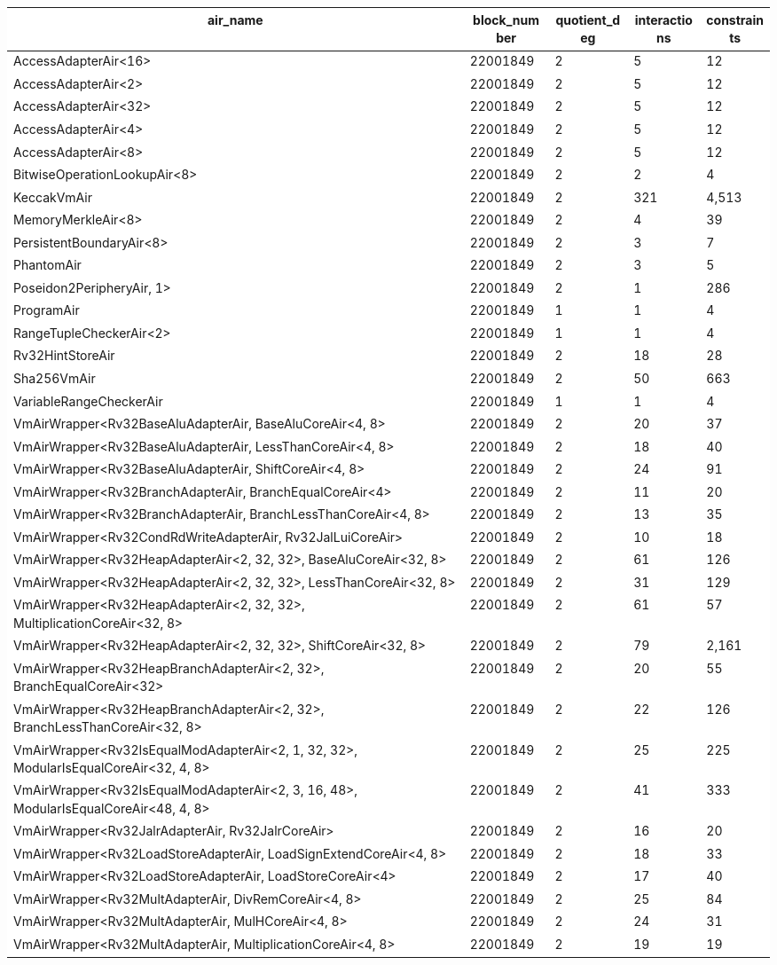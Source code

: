 | air_name | block_number | quotient_deg | interactions | constraints |
| --- | --- | --- | --- | --- |
| AccessAdapterAir<16> | 22001849 | 2 | 5 | 12 | 
| AccessAdapterAir<2> | 22001849 | 2 | 5 | 12 | 
| AccessAdapterAir<32> | 22001849 | 2 | 5 | 12 | 
| AccessAdapterAir<4> | 22001849 | 2 | 5 | 12 | 
| AccessAdapterAir<8> | 22001849 | 2 | 5 | 12 | 
| BitwiseOperationLookupAir<8> | 22001849 | 2 | 2 | 4 | 
| KeccakVmAir | 22001849 | 2 | 321 | 4,513 | 
| MemoryMerkleAir<8> | 22001849 | 2 | 4 | 39 | 
| PersistentBoundaryAir<8> | 22001849 | 2 | 3 | 7 | 
| PhantomAir | 22001849 | 2 | 3 | 5 | 
| Poseidon2PeripheryAir<BabyBearParameters>, 1> | 22001849 | 2 | 1 | 286 | 
| ProgramAir | 22001849 | 1 | 1 | 4 | 
| RangeTupleCheckerAir<2> | 22001849 | 1 | 1 | 4 | 
| Rv32HintStoreAir | 22001849 | 2 | 18 | 28 | 
| Sha256VmAir | 22001849 | 2 | 50 | 663 | 
| VariableRangeCheckerAir | 22001849 | 1 | 1 | 4 | 
| VmAirWrapper<Rv32BaseAluAdapterAir, BaseAluCoreAir<4, 8> | 22001849 | 2 | 20 | 37 | 
| VmAirWrapper<Rv32BaseAluAdapterAir, LessThanCoreAir<4, 8> | 22001849 | 2 | 18 | 40 | 
| VmAirWrapper<Rv32BaseAluAdapterAir, ShiftCoreAir<4, 8> | 22001849 | 2 | 24 | 91 | 
| VmAirWrapper<Rv32BranchAdapterAir, BranchEqualCoreAir<4> | 22001849 | 2 | 11 | 20 | 
| VmAirWrapper<Rv32BranchAdapterAir, BranchLessThanCoreAir<4, 8> | 22001849 | 2 | 13 | 35 | 
| VmAirWrapper<Rv32CondRdWriteAdapterAir, Rv32JalLuiCoreAir> | 22001849 | 2 | 10 | 18 | 
| VmAirWrapper<Rv32HeapAdapterAir<2, 32, 32>, BaseAluCoreAir<32, 8> | 22001849 | 2 | 61 | 126 | 
| VmAirWrapper<Rv32HeapAdapterAir<2, 32, 32>, LessThanCoreAir<32, 8> | 22001849 | 2 | 31 | 129 | 
| VmAirWrapper<Rv32HeapAdapterAir<2, 32, 32>, MultiplicationCoreAir<32, 8> | 22001849 | 2 | 61 | 57 | 
| VmAirWrapper<Rv32HeapAdapterAir<2, 32, 32>, ShiftCoreAir<32, 8> | 22001849 | 2 | 79 | 2,161 | 
| VmAirWrapper<Rv32HeapBranchAdapterAir<2, 32>, BranchEqualCoreAir<32> | 22001849 | 2 | 20 | 55 | 
| VmAirWrapper<Rv32HeapBranchAdapterAir<2, 32>, BranchLessThanCoreAir<32, 8> | 22001849 | 2 | 22 | 126 | 
| VmAirWrapper<Rv32IsEqualModAdapterAir<2, 1, 32, 32>, ModularIsEqualCoreAir<32, 4, 8> | 22001849 | 2 | 25 | 225 | 
| VmAirWrapper<Rv32IsEqualModAdapterAir<2, 3, 16, 48>, ModularIsEqualCoreAir<48, 4, 8> | 22001849 | 2 | 41 | 333 | 
| VmAirWrapper<Rv32JalrAdapterAir, Rv32JalrCoreAir> | 22001849 | 2 | 16 | 20 | 
| VmAirWrapper<Rv32LoadStoreAdapterAir, LoadSignExtendCoreAir<4, 8> | 22001849 | 2 | 18 | 33 | 
| VmAirWrapper<Rv32LoadStoreAdapterAir, LoadStoreCoreAir<4> | 22001849 | 2 | 17 | 40 | 
| VmAirWrapper<Rv32MultAdapterAir, DivRemCoreAir<4, 8> | 22001849 | 2 | 25 | 84 | 
| VmAirWrapper<Rv32MultAdapterAir, MulHCoreAir<4, 8> | 22001849 | 2 | 24 | 31 | 
| VmAirWrapper<Rv32MultAdapterAir, MultiplicationCoreAir<4, 8> | 22001849 | 2 | 19 | 19 | 